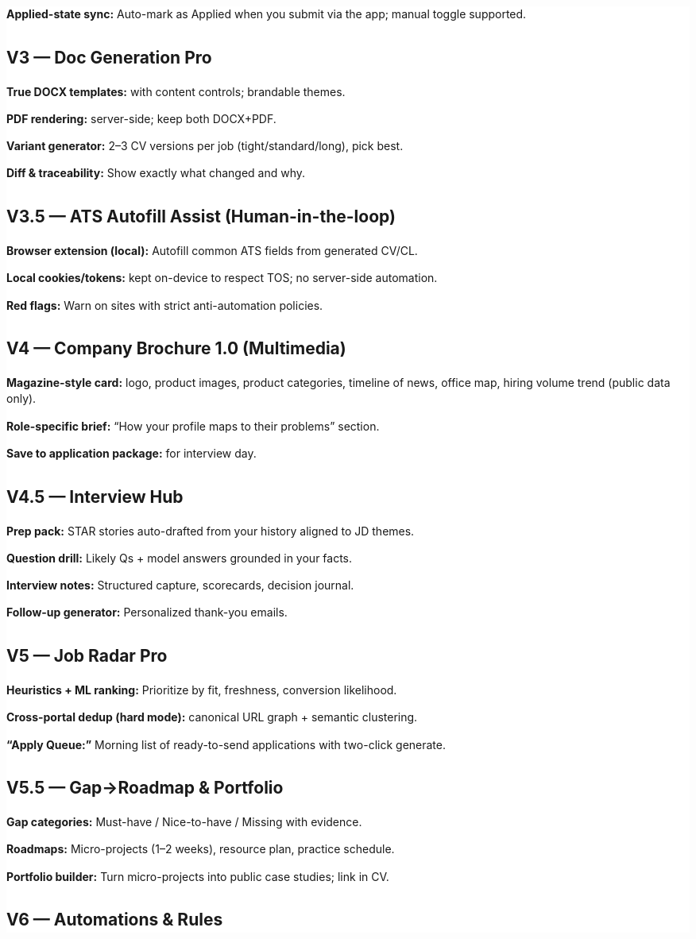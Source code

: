 **Applied-state sync:** Auto-mark as Applied when you submit via the app; manual toggle supported.

## V3 — Doc Generation Pro

**True DOCX templates:** with content controls; brandable themes.

**PDF rendering:** server-side; keep both DOCX+PDF.

**Variant generator:** 2–3 CV versions per job (tight/standard/long), pick best.

**Diff & traceability:** Show exactly what changed and why.

## V3.5 — ATS Autofill Assist (Human-in-the-loop)

**Browser extension (local):** Autofill common ATS fields from generated CV/CL.

**Local cookies/tokens:** kept on-device to respect TOS; no server-side automation.

**Red flags:** Warn on sites with strict anti-automation policies.

## V4 — Company Brochure 1.0 (Multimedia)

**Magazine-style card:** logo, product images, product categories, timeline of news, office map, hiring volume trend (public data only).

**Role-specific brief:** “How your profile maps to their problems” section.

**Save to application package:** for interview day.

## V4.5 — Interview Hub

**Prep pack:** STAR stories auto-drafted from your history aligned to JD themes.

**Question drill:** Likely Qs + model answers grounded in your facts.

**Interview notes:** Structured capture, scorecards, decision journal.

**Follow-up generator:** Personalized thank-you emails.

## V5 — Job Radar Pro

**Heuristics + ML ranking:** Prioritize by fit, freshness, conversion likelihood.

**Cross-portal dedup (hard mode):** canonical URL graph + semantic clustering.

**“Apply Queue:”** Morning list of ready-to-send applications with two-click generate.

## V5.5 — Gap→Roadmap & Portfolio

**Gap categories:** Must-have / Nice-to-have / Missing with evidence.

**Roadmaps:** Micro-projects (1–2 weeks), resource plan, practice schedule.

**Portfolio builder:** Turn micro-projects into public case studies; link in CV.

## V6 — Automations & Rules
